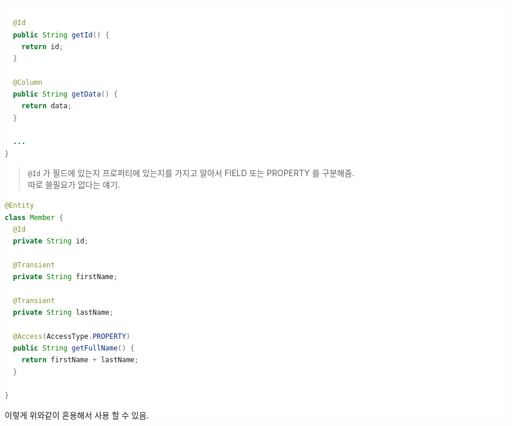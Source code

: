 ```java

  @Id
  public String getId() {
    return id;
  }

  @Column
  public String getData() {
    return data;
  }

  ...
}
```

> `@Id` 가 필드에 있는지 프로퍼티에 있는지를 가지고 알아서 FIELD 또는 PROPERTY 를 구분해줌.  
> 따로 쓸필요가 없다는 얘기.

```java
@Entity
class Member {
  @Id
  private String id;

  @Transient
  private String firstName;

  @Transient
  private String lastName;

  @Access(AccessType.PROPERTY)
  public String getFullName() {
    return firstName + lastName;
  }

}
```
이렇게 위와같이 혼용해서 사용 할 수 있음.